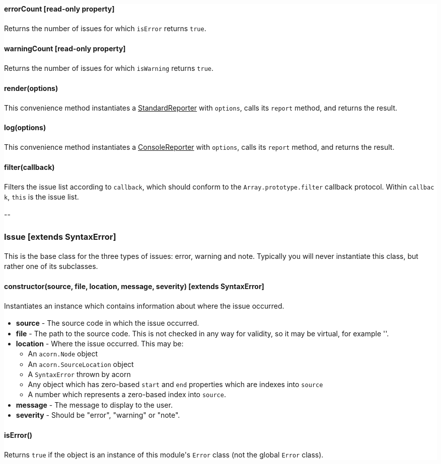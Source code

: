 
#### errorCount  \[read-only property]

Returns the number of issues for which `isError` returns `true`.


#### warningCount  \[read-only property]

Returns the number of issues for which `isWarning` returns `true`.


#### render(options)

This convenience method instantiates a [StandardReporter](#standardreporter) with `options`, calls its `report` method, and returns the result.


#### log(options)

This convenience method instantiates a [ConsoleReporter](#consolereporteroptions-extends-standardreporter) with `options`, calls its `report` method, and returns the result.


#### filter(callback)

Filters the issue list according to `callback`, which should conform to the `Array.prototype.filter` callback protocol. Within `callback`, `this` is the issue list.

--

### Issue \[extends SyntaxError]

This is the base class for the three types of issues: error, warning and note. Typically you will never instantiate this class, but rather one of its subclasses.


#### constructor(source, file, location, message, severity) \[extends SyntaxError]

Instantiates an instance which contains information about where the issue occurred.

 * **source** - The source code in which the issue occurred.
 * **file** - The path to the source code. This is not checked in any way for validity, so it may be virtual, for example '<command line>'.
 * **location** - Where the issue occurred. This may be:
    - An `acorn.Node` object
    - An `acorn.SourceLocation` object
    - A `SyntaxError` thrown by acorn
    - Any object which has zero-based `start` and `end` properties which are indexes into `source`
    - A number which represents a zero-based index into `source`.
 * **message** - The message to display to the user.
 * **severity** - Should be "error", "warning" or "note".


#### isError()

Returns `true` if the object is an instance of this module's `Error` class (not the global `Error` class).


[acorn]: https://github.com/marijnh/acorn
[npm-image]: http://img.shields.io/npm/v/acorn-issue-handler.svg?style=flat-square
[npm-url]: https://npmjs.org/package/acorn-issue-handler
[travis-image]: https://img.shields.io/travis/cappuccino/acorn-issue-handler.svg?style=flat-square
[travis-url]: https://travis-ci.org/cappuccino/acorn-issue-handler
[dependencies-image]: https://img.shields.io/gemnasium/cappuccino/acorn-issue-handler.svg?style=flat-square
[dependencies-url]: https://gemnasium.com/cappuccino/acorn-issue-handler